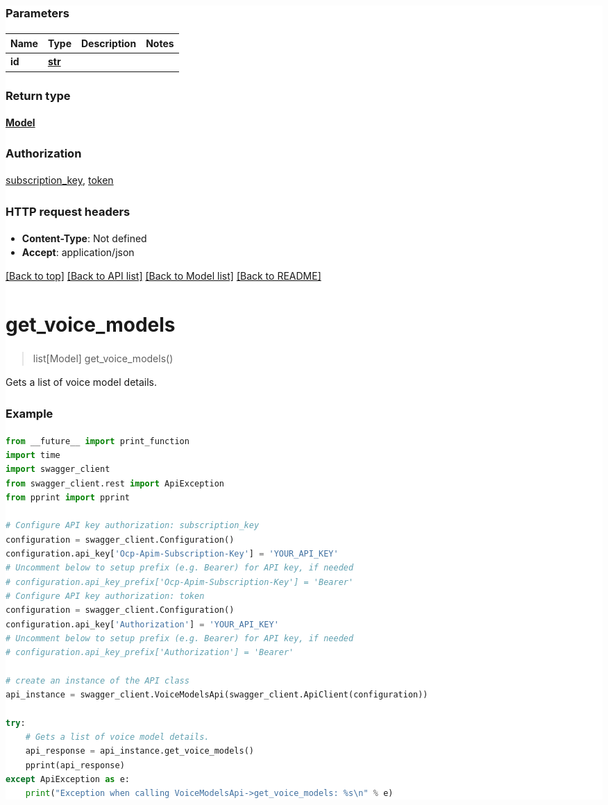 ### Parameters

Name | Type | Description  | Notes
------------- | ------------- | ------------- | -------------
 **id** | [**str**](.md)|  | 

### Return type

[**Model**](Model.md)

### Authorization

[subscription_key](../README.md#subscription_key), [token](../README.md#token)

### HTTP request headers

 - **Content-Type**: Not defined
 - **Accept**: application/json

[[Back to top]](#) [[Back to API list]](../README.md#documentation-for-api-endpoints) [[Back to Model list]](../README.md#documentation-for-models) [[Back to README]](../README.md)

# **get_voice_models**
> list[Model] get_voice_models()

Gets a list of voice model details.

### Example
```python
from __future__ import print_function
import time
import swagger_client
from swagger_client.rest import ApiException
from pprint import pprint

# Configure API key authorization: subscription_key
configuration = swagger_client.Configuration()
configuration.api_key['Ocp-Apim-Subscription-Key'] = 'YOUR_API_KEY'
# Uncomment below to setup prefix (e.g. Bearer) for API key, if needed
# configuration.api_key_prefix['Ocp-Apim-Subscription-Key'] = 'Bearer'
# Configure API key authorization: token
configuration = swagger_client.Configuration()
configuration.api_key['Authorization'] = 'YOUR_API_KEY'
# Uncomment below to setup prefix (e.g. Bearer) for API key, if needed
# configuration.api_key_prefix['Authorization'] = 'Bearer'

# create an instance of the API class
api_instance = swagger_client.VoiceModelsApi(swagger_client.ApiClient(configuration))

try:
    # Gets a list of voice model details.
    api_response = api_instance.get_voice_models()
    pprint(api_response)
except ApiException as e:
    print("Exception when calling VoiceModelsApi->get_voice_models: %s\n" % e)
```
